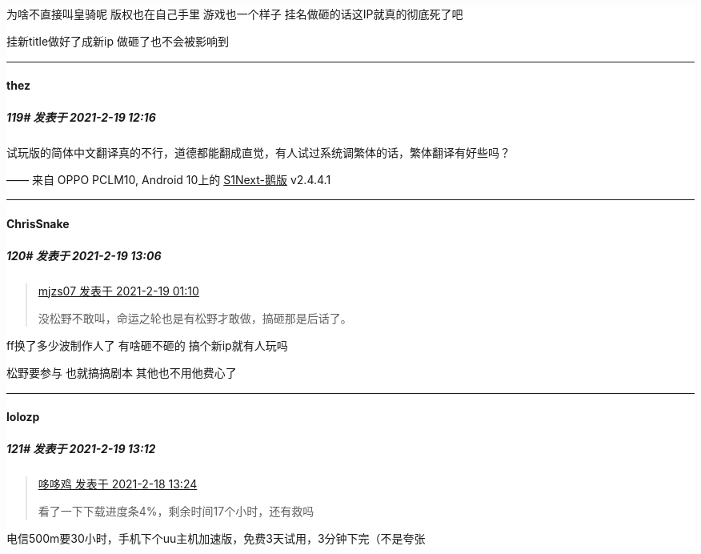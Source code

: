 为啥不直接叫皇骑呢 版权也在自己手里 游戏也一个样子</blockquote>
挂名做砸的话这IP就真的彻底死了吧

挂新title做好了成新ip 做砸了也不会被影响到







*****

####  thez  
##### 119#       发表于 2021-2-19 12:16




试玩版的简体中文翻译真的不行，道德都能翻成直觉，有人试过系统调繁体的话，繁体翻译有好些吗？

—— 来自 OPPO PCLM10, Android 10上的 [S1Next-鹅版](https://github.com/ykrank/S1-Next/releases) v2.4.4.1







*****

####  ChrisSnake  
##### 120#       发表于 2021-2-19 13:06



<blockquote><a href="httphttps://bbs.saraba1st.com/2b/forum.php?mod=redirect&amp;goto=findpost&amp;pid=50372278&amp;ptid=1988311" target="_blank">mjzs07 发表于 2021-2-19 01:10</a>

没松野不敢叫，命运之轮也是有松野才敢做，搞砸那是后话了。</blockquote>
ff换了多少波制作人了 有啥砸不砸的 搞个新ip就有人玩吗


松野要参与 也就搞搞剧本 其他也不用他费心了







*****

####  lolozp  
##### 121#       发表于 2021-2-19 13:12



<blockquote><a href="httphttps://bbs.saraba1st.com/2b/forum.php?mod=redirect&amp;goto=findpost&amp;pid=50365152&amp;ptid=1988311" target="_blank">哆哆鸡 发表于 2021-2-18 13:24</a>

看了一下下载进度条4%，剩余时间17个小时，还有救吗</blockquote>
电信500m要30小时，手机下个uu主机加速版，免费3天试用，3分钟下完（不是夸张





